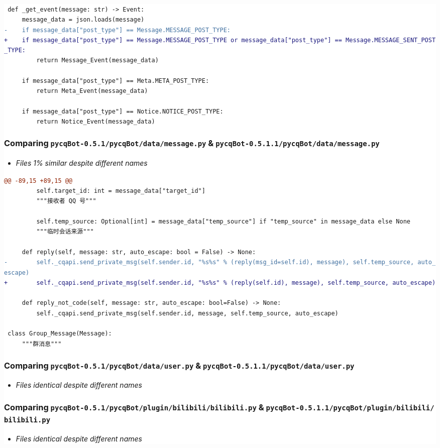 ```diff
 def _get_event(message: str) -> Event:
     message_data = json.loads(message)
-    if message_data["post_type"] == Message.MESSAGE_POST_TYPE:
+    if message_data["post_type"] == Message.MESSAGE_POST_TYPE or message_data["post_type"] == Message.MESSAGE_SENT_POST_TYPE:
         return Message_Event(message_data)
     
     if message_data["post_type"] == Meta.META_POST_TYPE:
         return Meta_Event(message_data)
     
     if message_data["post_type"] == Notice.NOTICE_POST_TYPE:
         return Notice_Event(message_data)
```

### Comparing `pycqBot-0.5.1/pycqBot/data/message.py` & `pycqBot-0.5.1.1/pycqBot/data/message.py`

 * *Files 1% similar despite different names*

```diff
@@ -89,15 +89,15 @@
         self.target_id: int = message_data["target_id"]
         """接收者 QQ 号"""
 
         self.temp_source: Optional[int] = message_data["temp_source"] if "temp_source" in message_data else None
         """临时会话来源"""
 
     def reply(self, message: str, auto_escape: bool = False) -> None:
-        self._cqapi.send_private_msg(self.sender.id, "%s%s" % (reply(msg_id=self.id), message), self.temp_source, auto_escape)
+        self._cqapi.send_private_msg(self.sender.id, "%s%s" % (reply(self.id), message), self.temp_source, auto_escape)
 
     def reply_not_code(self, message: str, auto_escape: bool=False) -> None:
         self._cqapi.send_private_msg(self.sender.id, message, self.temp_source, auto_escape)
 
 class Group_Message(Message):
     """群消息"""
```

### Comparing `pycqBot-0.5.1/pycqBot/data/user.py` & `pycqBot-0.5.1.1/pycqBot/data/user.py`

 * *Files identical despite different names*

### Comparing `pycqBot-0.5.1/pycqBot/plugin/bilibili/bilibili.py` & `pycqBot-0.5.1.1/pycqBot/plugin/bilibili/bilibili.py`

 * *Files identical despite different names*
